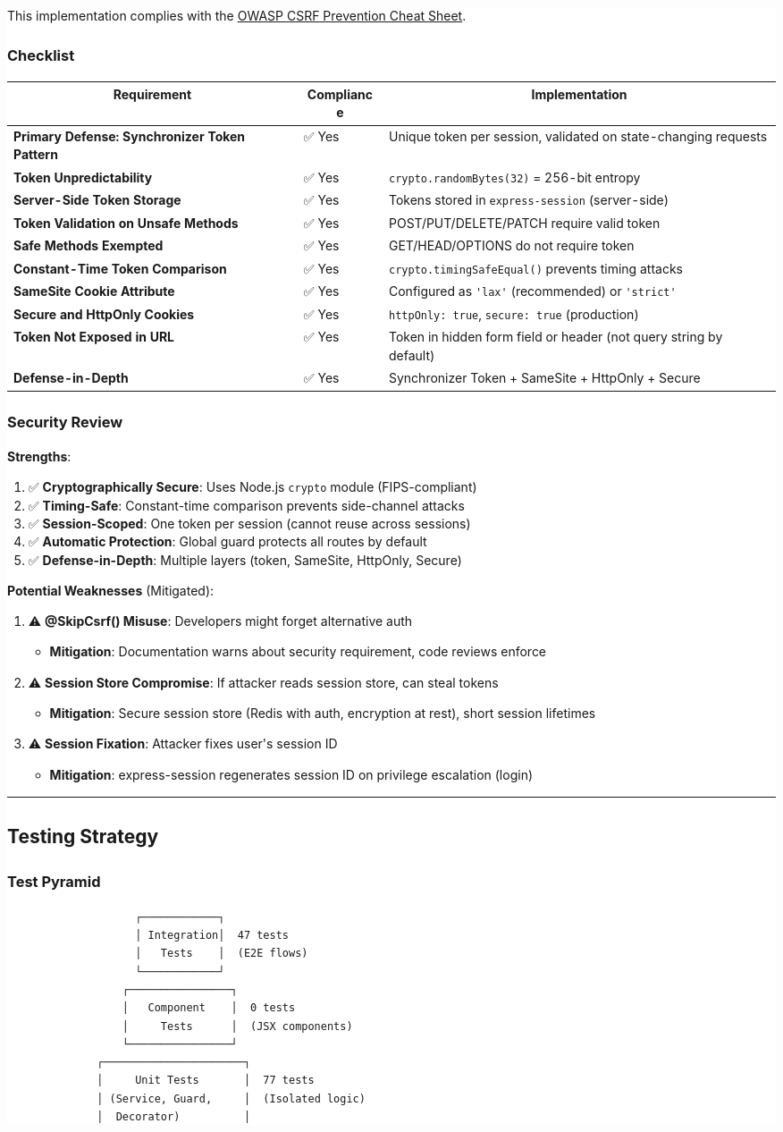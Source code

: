 This implementation complies with the [OWASP CSRF Prevention Cheat Sheet](https://cheatsheetseries.owasp.org/cheatsheets/Cross-Site_Request_Forgery_Prevention_Cheat_Sheet.html).

### Checklist

| Requirement | Compliance | Implementation |
|-------------|-----------|----------------|
| **Primary Defense: Synchronizer Token Pattern** | ✅ Yes | Unique token per session, validated on state-changing requests |
| **Token Unpredictability** | ✅ Yes | `crypto.randomBytes(32)` = 256-bit entropy |
| **Server-Side Token Storage** | ✅ Yes | Tokens stored in `express-session` (server-side) |
| **Token Validation on Unsafe Methods** | ✅ Yes | POST/PUT/DELETE/PATCH require valid token |
| **Safe Methods Exempted** | ✅ Yes | GET/HEAD/OPTIONS do not require token |
| **Constant-Time Token Comparison** | ✅ Yes | `crypto.timingSafeEqual()` prevents timing attacks |
| **SameSite Cookie Attribute** | ✅ Yes | Configured as `'lax'` (recommended) or `'strict'` |
| **Secure and HttpOnly Cookies** | ✅ Yes | `httpOnly: true`, `secure: true` (production) |
| **Token Not Exposed in URL** | ✅ Yes | Token in hidden form field or header (not query string by default) |
| **Defense-in-Depth** | ✅ Yes | Synchronizer Token + SameSite + HttpOnly + Secure |

### Security Review

**Strengths**:

1. ✅ **Cryptographically Secure**: Uses Node.js `crypto` module (FIPS-compliant)
2. ✅ **Timing-Safe**: Constant-time comparison prevents side-channel attacks
3. ✅ **Session-Scoped**: One token per session (cannot reuse across sessions)
4. ✅ **Automatic Protection**: Global guard protects all routes by default
5. ✅ **Defense-in-Depth**: Multiple layers (token, SameSite, HttpOnly, Secure)

**Potential Weaknesses** (Mitigated):

1. ⚠️ **@SkipCsrf() Misuse**: Developers might forget alternative auth
   - **Mitigation**: Documentation warns about security requirement, code reviews enforce
   
2. ⚠️ **Session Store Compromise**: If attacker reads session store, can steal tokens
   - **Mitigation**: Secure session store (Redis with auth, encryption at rest), short session lifetimes

3. ⚠️ **Session Fixation**: Attacker fixes user's session ID
   - **Mitigation**: express-session regenerates session ID on privilege escalation (login)

---

## Testing Strategy

### Test Pyramid

```
                    ┌────────────┐
                    │ Integration│  47 tests
                    │   Tests    │  (E2E flows)
                    └────────────┘
                  ┌────────────────┐
                  │   Component    │  0 tests
                  │     Tests      │  (JSX components)
                  └────────────────┘
              ┌──────────────────────┐
              │     Unit Tests       │  77 tests
              │ (Service, Guard,     │  (Isolated logic)
              │  Decorator)          │
```